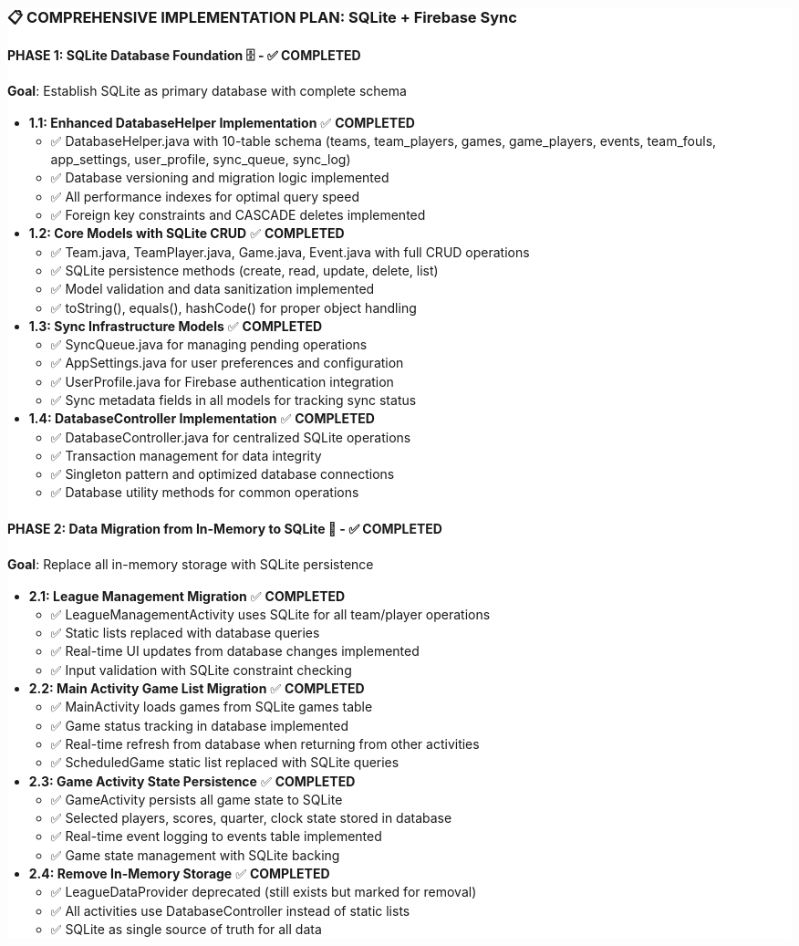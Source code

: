 ### 📋 **COMPREHENSIVE IMPLEMENTATION PLAN: SQLite + Firebase Sync**

#### **PHASE 1: SQLite Database Foundation** 🗄️ - ✅ **COMPLETED**
**Goal**: Establish SQLite as primary database with complete schema
- **1.1: Enhanced DatabaseHelper Implementation** ✅ **COMPLETED**
  - ✅ DatabaseHelper.java with 10-table schema (teams, team_players, games, game_players, events, team_fouls, app_settings, user_profile, sync_queue, sync_log)
  - ✅ Database versioning and migration logic implemented
  - ✅ All performance indexes for optimal query speed
  - ✅ Foreign key constraints and CASCADE deletes implemented
- **1.2: Core Models with SQLite CRUD** ✅ **COMPLETED**
  - ✅ Team.java, TeamPlayer.java, Game.java, Event.java with full CRUD operations
  - ✅ SQLite persistence methods (create, read, update, delete, list)
  - ✅ Model validation and data sanitization implemented
  - ✅ toString(), equals(), hashCode() for proper object handling
- **1.3: Sync Infrastructure Models** ✅ **COMPLETED**
  - ✅ SyncQueue.java for managing pending operations
  - ✅ AppSettings.java for user preferences and configuration
  - ✅ UserProfile.java for Firebase authentication integration
  - ✅ Sync metadata fields in all models for tracking sync status
- **1.4: DatabaseController Implementation** ✅ **COMPLETED**
  - ✅ DatabaseController.java for centralized SQLite operations
  - ✅ Transaction management for data integrity
  - ✅ Singleton pattern and optimized database connections
  - ✅ Database utility methods for common operations

#### **PHASE 2: Data Migration from In-Memory to SQLite** 🔄 - ✅ **COMPLETED**
**Goal**: Replace all in-memory storage with SQLite persistence
- **2.1: League Management Migration** ✅ **COMPLETED**
  - ✅ LeagueManagementActivity uses SQLite for all team/player operations
  - ✅ Static lists replaced with database queries
  - ✅ Real-time UI updates from database changes implemented
  - ✅ Input validation with SQLite constraint checking
- **2.2: Main Activity Game List Migration** ✅ **COMPLETED**
  - ✅ MainActivity loads games from SQLite games table
  - ✅ Game status tracking in database implemented
  - ✅ Real-time refresh from database when returning from other activities
  - ✅ ScheduledGame static list replaced with SQLite queries
- **2.3: Game Activity State Persistence** ✅ **COMPLETED**
  - ✅ GameActivity persists all game state to SQLite
  - ✅ Selected players, scores, quarter, clock state stored in database
  - ✅ Real-time event logging to events table implemented
  - ✅ Game state management with SQLite backing
- **2.4: Remove In-Memory Storage** ✅ **COMPLETED**
  - ✅ LeagueDataProvider deprecated (still exists but marked for removal)
  - ✅ All activities use DatabaseController instead of static lists
  - ✅ SQLite as single source of truth for all data
